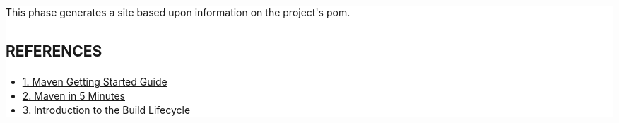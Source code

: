 This phase generates a site based upon information on the project's pom.


## REFERENCES
- [1. Maven Getting Started Guide](http://maven.apache.org/guides/getting-started/index.html)
- [2. Maven in 5 Minutes](http://maven.apache.org/guides/getting-started/maven-in-five-minutes.html)
- [3. Introduction to the Build Lifecycle](http://maven.apache.org/guides/introduction/introduction-to-the-lifecycle.html)

